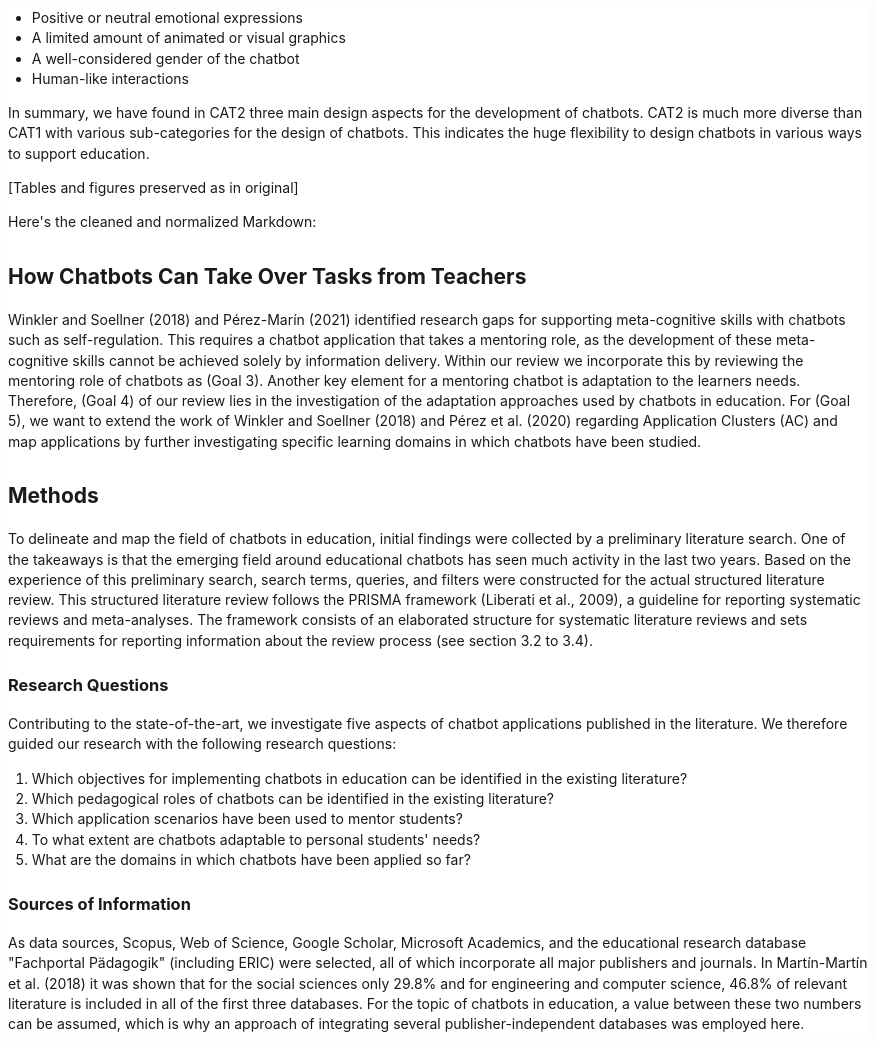 - Positive or neutral emotional expressions
- A limited amount of animated or visual graphics
- A well-considered gender of the chatbot
- Human-like interactions

In summary, we have found in CAT2 three main design aspects for the development of chatbots. CAT2 is much more diverse than CAT1 with various sub-categories for the design of chatbots. This indicates the huge flexibility to design chatbots in various ways to support education.

[Tables and figures preserved as in original]

Here's the cleaned and normalized Markdown:

## How Chatbots Can Take Over Tasks from Teachers

Winkler and Soellner (2018) and Pérez-Marín (2021) identified research gaps for supporting meta-cognitive skills with chatbots such as self-regulation. This requires a chatbot application that takes a mentoring role, as the development of these meta-cognitive skills cannot be achieved solely by information delivery. Within our review we incorporate this by reviewing the mentoring role of chatbots as (Goal 3). Another key element for a mentoring chatbot is adaptation to the learners needs. Therefore, (Goal 4) of our review lies in the investigation of the adaptation approaches used by chatbots in education. For (Goal 5), we want to extend the work of Winkler and Soellner (2018) and Pérez et al. (2020) regarding Application Clusters (AC) and map applications by further investigating specific learning domains in which chatbots have been studied.

## Methods

To delineate and map the field of chatbots in education, initial findings were collected by a preliminary literature search. One of the takeaways is that the emerging field around educational chatbots has seen much activity in the last two years. Based on the experience of this preliminary search, search terms, queries, and filters were constructed for the actual structured literature review. This structured literature review follows the PRISMA framework (Liberati et al., 2009), a guideline for reporting systematic reviews and meta-analyses. The framework consists of an elaborated structure for systematic literature reviews and sets requirements for reporting information about the review process (see section 3.2 to 3.4).

### Research Questions

Contributing to the state-of-the-art, we investigate five aspects of chatbot applications published in the literature. We therefore guided our research with the following research questions:

1. Which objectives for implementing chatbots in education can be identified in the existing literature?
2. Which pedagogical roles of chatbots can be identified in the existing literature?
3. Which application scenarios have been used to mentor students?
4. To what extent are chatbots adaptable to personal students' needs?
5. What are the domains in which chatbots have been applied so far?

### Sources of Information

As data sources, Scopus, Web of Science, Google Scholar, Microsoft Academics, and the educational research database "Fachportal Pädagogik" (including ERIC) were selected, all of which incorporate all major publishers and journals. In Martín-Martín et al. (2018) it was shown that for the social sciences only 29.8% and for engineering and computer science, 46.8% of relevant literature is included in all of the first three databases. For the topic of chatbots in education, a value between these two numbers can be assumed, which is why an approach of integrating several publisher-independent databases was employed here.
